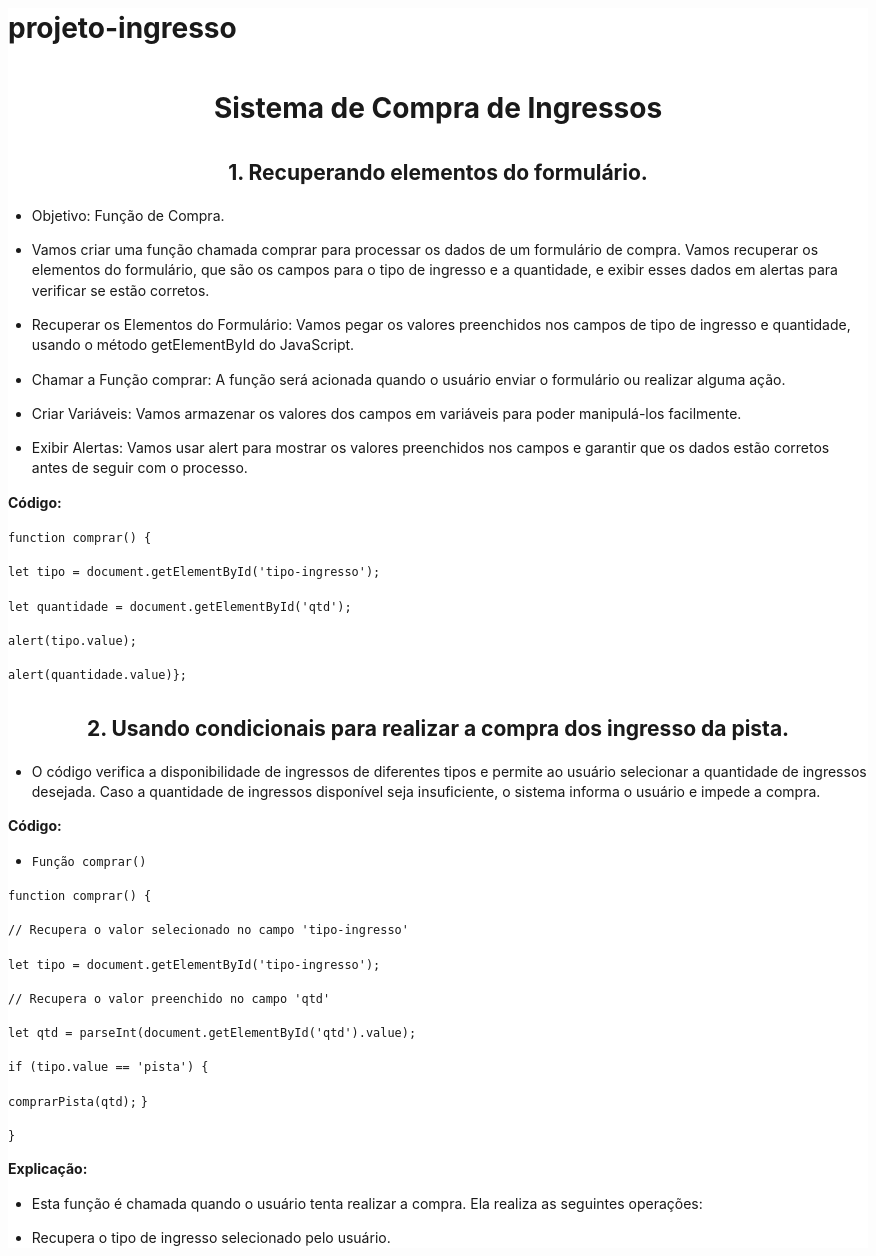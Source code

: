 # projeto-ingresso
<h1 align="center"> Sistema de Compra de Ingressos </h1>

<h2 align="center">1. Recuperando elementos do formulário. </h2>

* Objetivo: Função de Compra.

* Vamos criar uma função chamada comprar para processar os dados de um formulário de compra. Vamos recuperar os elementos do formulário, que são os campos para o tipo de ingresso e a quantidade, e exibir esses dados em alertas para verificar se estão corretos.

* Recuperar os Elementos do Formulário: Vamos pegar os valores preenchidos nos campos de tipo de ingresso e quantidade, usando o método getElementById do JavaScript.

* Chamar a Função comprar: A função será acionada quando o usuário enviar o formulário ou realizar alguma ação.

* Criar Variáveis: Vamos armazenar os valores dos campos em variáveis para poder manipulá-los facilmente.

* Exibir Alertas: Vamos usar alert para mostrar os valores preenchidos nos campos e garantir que os dados estão corretos antes de seguir com o processo.

**Código:**

```function comprar() {```

```let tipo = document.getElementById('tipo-ingresso');```

```let quantidade = document.getElementById('qtd');```

```alert(tipo.value);```

```alert(quantidade.value)};```

<h2 align="center">2. Usando condicionais para realizar a compra dos ingresso da pista. </h2>

* O código verifica a disponibilidade de ingressos de diferentes tipos e permite ao usuário selecionar a quantidade de ingressos desejada. Caso a quantidade de ingressos disponível seja insuficiente, o sistema informa o usuário e impede a compra.

**Código:**

* `Função comprar()`

``function comprar() {``

```// Recupera o valor selecionado no campo 'tipo-ingresso'```

```let tipo = document.getElementById('tipo-ingresso');```

```// Recupera o valor preenchido no campo 'qtd'```

```let qtd = parseInt(document.getElementById('qtd').value);```

```if (tipo.value == 'pista') {```

```comprarPista(qtd);```
```}```

```}```

**Explicação:**

* Esta função é chamada quando o usuário tenta realizar a compra. Ela realiza as seguintes operações:

* Recupera o tipo de ingresso selecionado pelo usuário.

```
